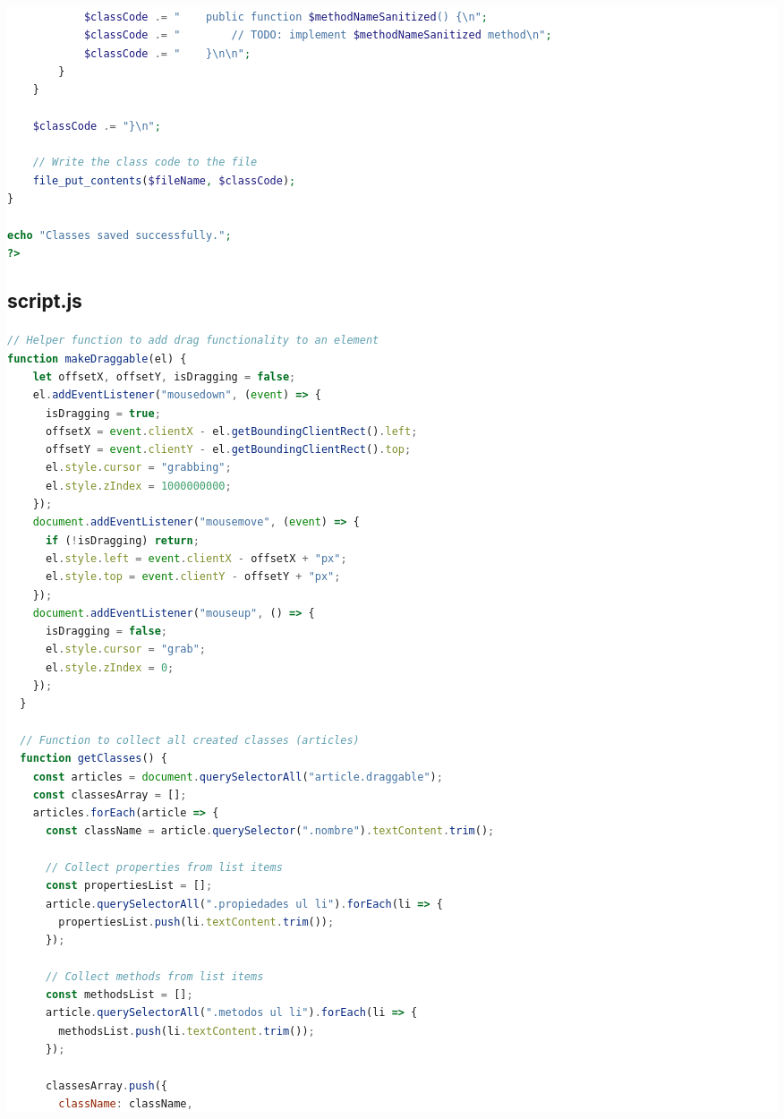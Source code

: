 ```php
            $classCode .= "    public function $methodNameSanitized() {\n";
            $classCode .= "        // TODO: implement $methodNameSanitized method\n";
            $classCode .= "    }\n\n";
        }
    }

    $classCode .= "}\n";

    // Write the class code to the file
    file_put_contents($fileName, $classCode);
}

echo "Classes saved successfully.";
?>

```

## script.js

```javascript
// Helper function to add drag functionality to an element
function makeDraggable(el) {
    let offsetX, offsetY, isDragging = false;
    el.addEventListener("mousedown", (event) => {
      isDragging = true;
      offsetX = event.clientX - el.getBoundingClientRect().left;
      offsetY = event.clientY - el.getBoundingClientRect().top;
      el.style.cursor = "grabbing";
      el.style.zIndex = 1000000000;
    });
    document.addEventListener("mousemove", (event) => {
      if (!isDragging) return;
      el.style.left = event.clientX - offsetX + "px";
      el.style.top = event.clientY - offsetY + "px";
    });
    document.addEventListener("mouseup", () => {
      isDragging = false;
      el.style.cursor = "grab";
      el.style.zIndex = 0;
    });
  }
  
  // Function to collect all created classes (articles)
  function getClasses() {
    const articles = document.querySelectorAll("article.draggable");
    const classesArray = [];
    articles.forEach(article => {
      const className = article.querySelector(".nombre").textContent.trim();
      
      // Collect properties from list items
      const propertiesList = [];
      article.querySelectorAll(".propiedades ul li").forEach(li => {
        propertiesList.push(li.textContent.trim());
      });
      
      // Collect methods from list items
      const methodsList = [];
      article.querySelectorAll(".metodos ul li").forEach(li => {
        methodsList.push(li.textContent.trim());
      });
      
      classesArray.push({
        className: className,
```
